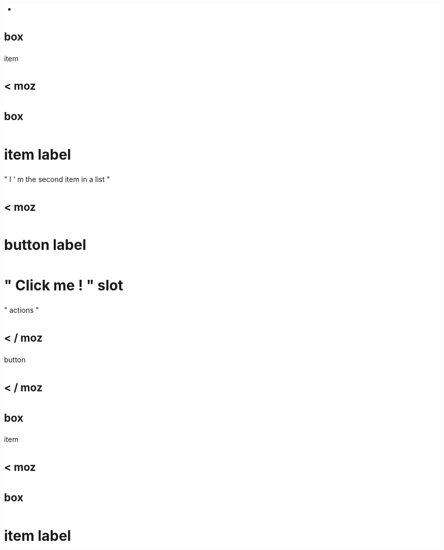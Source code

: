 -
box
-
item
>
<
moz
-
box
-
item
label
=
"
I
'
m
the
second
item
in
a
list
"
>
<
moz
-
button
label
=
"
Click
me
!
"
slot
=
"
actions
"
>
<
/
moz
-
button
>
<
/
moz
-
box
-
item
>
<
moz
-
box
-
item
label
=
